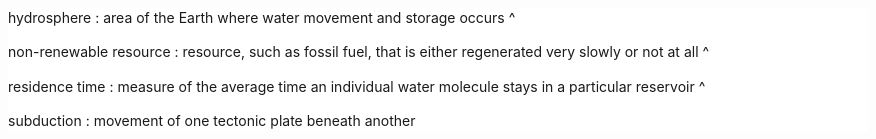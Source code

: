 hydrosphere
: area of the Earth where water movement and storage occurs
^

non-renewable resource
: resource, such as fossil fuel, that is either regenerated very slowly or not at all
^

residence time
: measure of the average time an individual water molecule stays in a particular reservoir
^

subduction
: movement of one tectonic plate beneath another

</div>



[1]: http://openstaxcollege.org/l/biogeochemical
[2]: http://openstaxcollege.org/l/freshwater
[3]: http://openstaxcollege.org/l/carbon_cycle
[4]: http://openstaxcollege.org/l/climate_change
